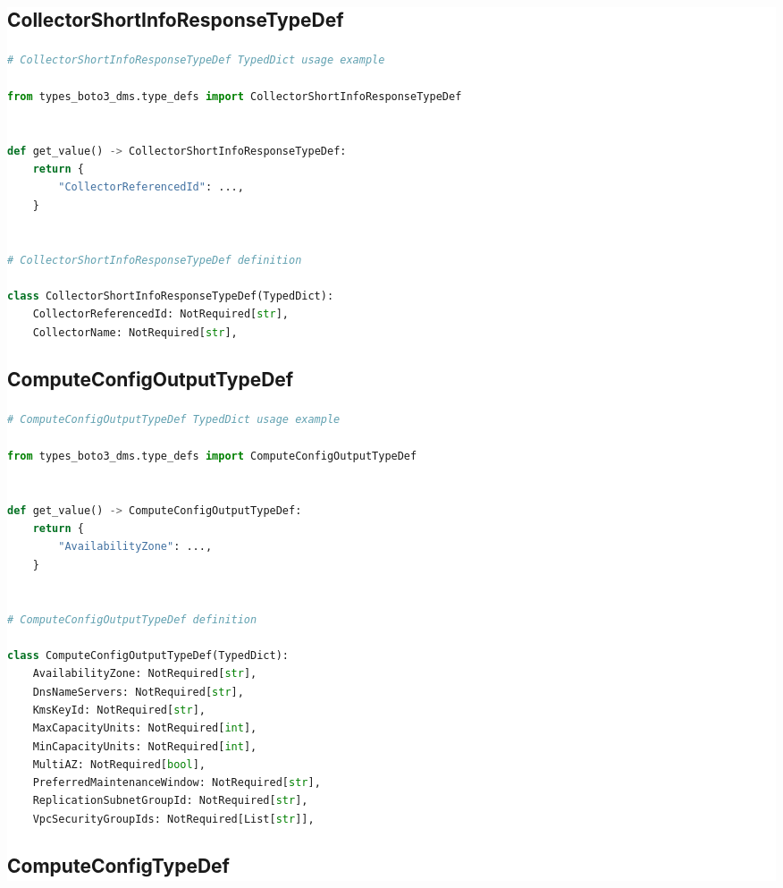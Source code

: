 
## CollectorShortInfoResponseTypeDef

```python
# CollectorShortInfoResponseTypeDef TypedDict usage example

from types_boto3_dms.type_defs import CollectorShortInfoResponseTypeDef


def get_value() -> CollectorShortInfoResponseTypeDef:
    return {
        "CollectorReferencedId": ...,
    }


# CollectorShortInfoResponseTypeDef definition

class CollectorShortInfoResponseTypeDef(TypedDict):
    CollectorReferencedId: NotRequired[str],
    CollectorName: NotRequired[str],
```


## ComputeConfigOutputTypeDef

```python
# ComputeConfigOutputTypeDef TypedDict usage example

from types_boto3_dms.type_defs import ComputeConfigOutputTypeDef


def get_value() -> ComputeConfigOutputTypeDef:
    return {
        "AvailabilityZone": ...,
    }


# ComputeConfigOutputTypeDef definition

class ComputeConfigOutputTypeDef(TypedDict):
    AvailabilityZone: NotRequired[str],
    DnsNameServers: NotRequired[str],
    KmsKeyId: NotRequired[str],
    MaxCapacityUnits: NotRequired[int],
    MinCapacityUnits: NotRequired[int],
    MultiAZ: NotRequired[bool],
    PreferredMaintenanceWindow: NotRequired[str],
    ReplicationSubnetGroupId: NotRequired[str],
    VpcSecurityGroupIds: NotRequired[List[str]],
```


## ComputeConfigTypeDef
